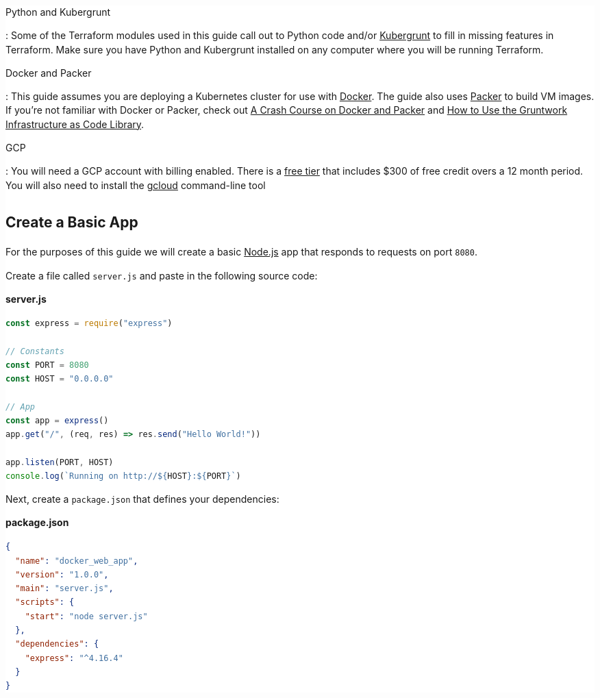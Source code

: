 Python and Kubergrunt

: Some of the Terraform modules used in this guide call out to Python code and/or
[Kubergrunt](https://github.com/gruntwork-io/kubergrunt) to fill in missing features in Terraform. Make sure you have
Python and Kubergrunt installed on any computer where you will be running Terraform.

Docker and Packer

: This guide assumes you are deploying a Kubernetes cluster for use with [Docker](https://www.docker.com). The guide also
uses [Packer](https://www.packer.io) to build VM images. If you’re not familiar with Docker or Packer, check out
[A Crash Course on Docker and Packer](https://training.gruntwork.io/p/a-crash-course-on-docker-packer) and
[How to Use the Gruntwork Infrastructure as Code Library](/guides/foundations/how-to-use-gruntwork-infrastructure-as-code-library).

GCP

: You will need a GCP account with billing enabled. There is a [free tier](https://cloud.google.com/free/) that
includes $300 of free credit overs a 12 month period. You will also need to install the
[gcloud](https://cloud.google.com/sdk/gcloud/) command-line tool

## Create a Basic App

For the purposes of this guide we will create a basic [Node.js](https://nodejs.org) app that responds to requests on
port `8080`.

Create a file called `server.js` and paste in the following source code:

**server.js**

```javascript
const express = require("express")

// Constants
const PORT = 8080
const HOST = "0.0.0.0"

// App
const app = express()
app.get("/", (req, res) => res.send("Hello World!"))

app.listen(PORT, HOST)
console.log(`Running on http://${HOST}:${PORT}`)
```

Next, create a `package.json` that defines your dependencies:

**package.json**

```json
{
  "name": "docker_web_app",
  "version": "1.0.0",
  "main": "server.js",
  "scripts": {
    "start": "node server.js"
  },
  "dependencies": {
    "express": "^4.16.4"
  }
}
```
